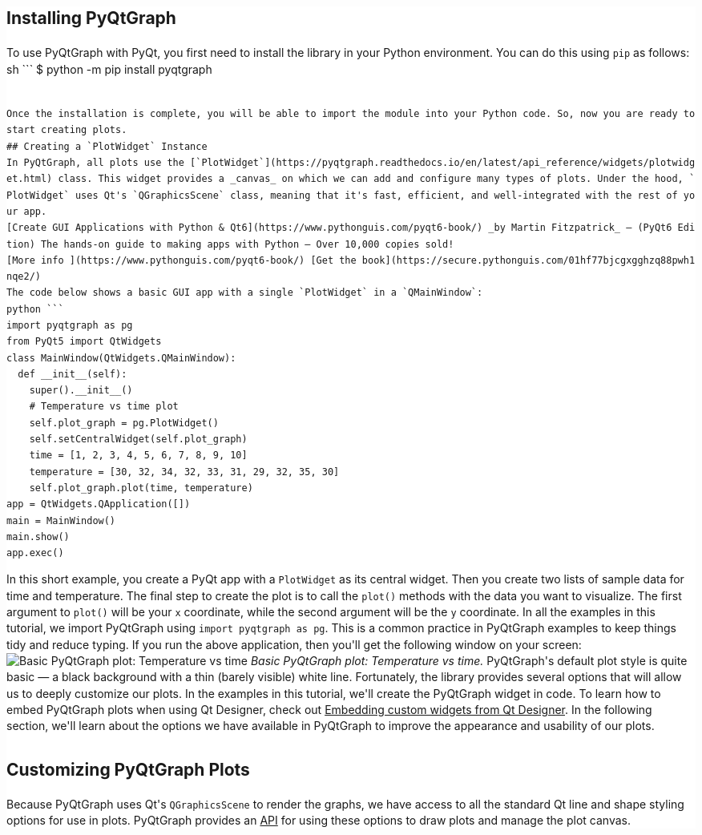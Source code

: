 
## Installing PyQtGraph
To use PyQtGraph with PyQt, you first need to install the library in your Python environment. You can do this using `pip` as follows:
sh ```
$ python -m pip install pyqtgraph

```

Once the installation is complete, you will be able to import the module into your Python code. So, now you are ready to start creating plots.
## Creating a `PlotWidget` Instance
In PyQtGraph, all plots use the [`PlotWidget`](https://pyqtgraph.readthedocs.io/en/latest/api_reference/widgets/plotwidget.html) class. This widget provides a _canvas_ on which we can add and configure many types of plots. Under the hood, `PlotWidget` uses Qt's `QGraphicsScene` class, meaning that it's fast, efficient, and well-integrated with the rest of your app. 
[Create GUI Applications with Python & Qt6](https://www.pythonguis.com/pyqt6-book/) _by Martin Fitzpatrick_ — (PyQt6 Edition) The hands-on guide to making apps with Python — Over 10,000 copies sold! 
[More info ](https://www.pythonguis.com/pyqt6-book/) [Get the book](https://secure.pythonguis.com/01hf77bjcgxgghzq88pwh1nqe2/)
The code below shows a basic GUI app with a single `PlotWidget` in a `QMainWindow`:
python ```
import pyqtgraph as pg
from PyQt5 import QtWidgets
class MainWindow(QtWidgets.QMainWindow):
  def __init__(self):
    super().__init__()
    # Temperature vs time plot
    self.plot_graph = pg.PlotWidget()
    self.setCentralWidget(self.plot_graph)
    time = [1, 2, 3, 4, 5, 6, 7, 8, 9, 10]
    temperature = [30, 32, 34, 32, 33, 31, 29, 32, 35, 30]
    self.plot_graph.plot(time, temperature)
app = QtWidgets.QApplication([])
main = MainWindow()
main.show()
app.exec()

```

In this short example, you create a PyQt app with a `PlotWidget` as its central widget. Then you create two lists of sample data for time and temperature. The final step to create the plot is to call the `plot()` methods with the data you want to visualize.
The first argument to `plot()` will be your `x` coordinate, while the second argument will be the `y` coordinate.
In all the examples in this tutorial, we import PyQtGraph using `import pyqtgraph as pg`. This is a common practice in PyQtGraph examples to keep things tidy and reduce typing.
If you run the above application, then you'll get the following window on your screen:
![Basic PyQtGraph plot: Temperature vs time](https://www.pythonguis.com/static/tutorials/qt/plotting-pyqtgraph/basic-pyqtgraph-plot.png) _Basic PyQtGraph plot: Temperature vs time._
PyQtGraph's default plot style is quite basic — a black background with a thin (barely visible) white line. Fortunately, the library provides several options that will allow us to deeply customize our plots.
In the examples in this tutorial, we'll create the PyQtGraph widget in code. To learn how to embed PyQtGraph plots when using Qt Designer, check out [Embedding custom widgets from Qt Designer](https://www.pythonguis.com/tutorials/embed-pyqtgraph-custom-widgets-qt-app/).
In the following section, we'll learn about the options we have available in PyQtGraph to improve the appearance and usability of our plots.
## Customizing PyQtGraph Plots
Because PyQtGraph uses Qt's `QGraphicsScene` to render the graphs, we have access to all the standard Qt line and shape styling options for use in plots. PyQtGraph provides an [API](https://en.wikipedia.org/wiki/API) for using these options to draw plots and manage the plot canvas.